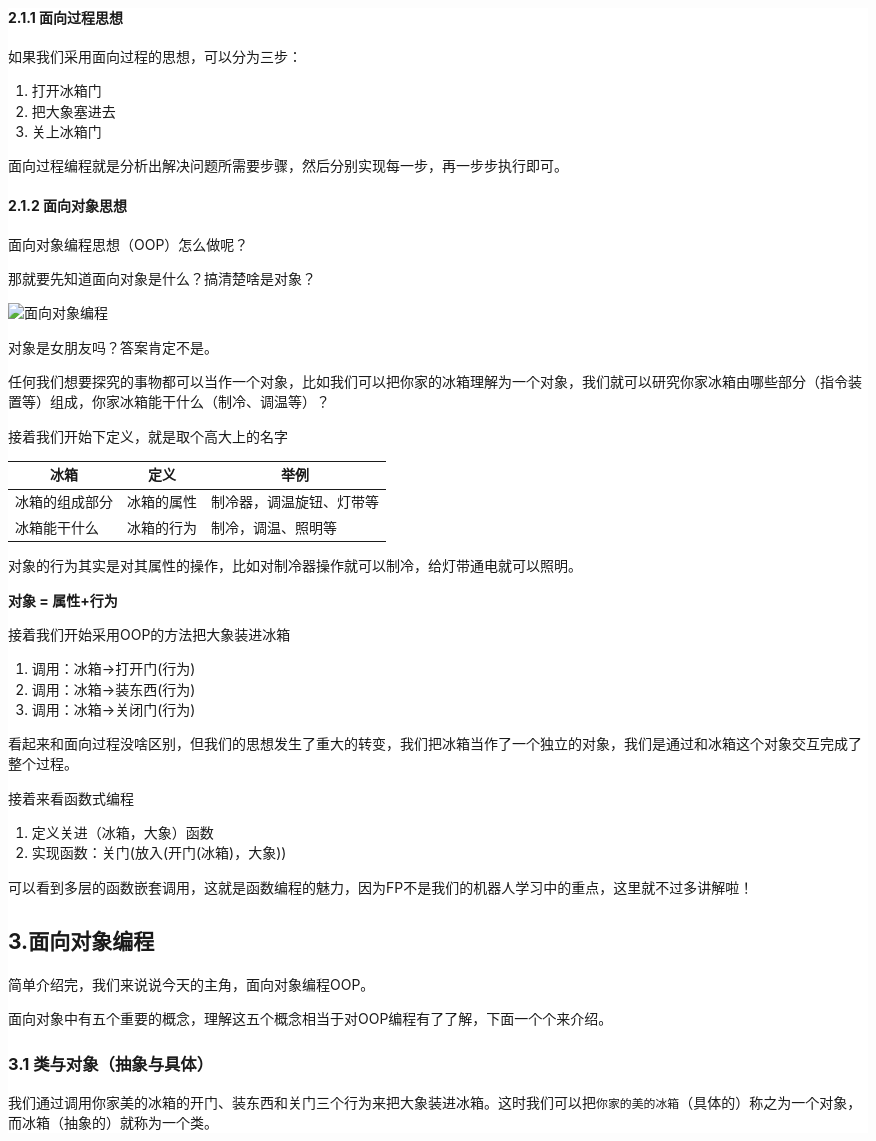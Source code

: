 #### 2.1.1 面向过程思想

如果我们采用面向过程的思想，可以分为三步：

1. 打开冰箱门
2. 把大象塞进去
3. 关上冰箱门

面向过程编程就是分析出解决问题所需要步骤，然后分别实现每一步，再一步步执行即可。

#### 2.1.2 面向对象思想

面向对象编程思想（OOP）怎么做呢？

那就要先知道面向对象是什么？搞清楚啥是对象？

![面向对象编程](imgs/3381e4c0ca704f4ba817d12e18b5ebe6-16542707860002.jpeg)

对象是女朋友吗？答案肯定不是。

任何我们想要探究的事物都可以当作一个对象，比如我们可以把你家的冰箱理解为一个对象，我们就可以研究你家冰箱由哪些部分（指令装置等）组成，你家冰箱能干什么（制冷、调温等）？

接着我们开始下定义，就是取个高大上的名字

| 冰箱           | 定义       | 举例                     |
| -------------- | ---------- | ------------------------ |
| 冰箱的组成部分 | 冰箱的属性 | 制冷器，调温旋钮、灯带等 |
| 冰箱能干什么   | 冰箱的行为 | 制冷，调温、照明等       |

对象的行为其实是对其属性的操作，比如对制冷器操作就可以制冷，给灯带通电就可以照明。

**对象 = 属性+行为**

接着我们开始采用OOP的方法把大象装进冰箱

1. 调用：冰箱->打开门(行为)
2. 调用：冰箱->装东西(行为)
3. 调用：冰箱->关闭门(行为)

看起来和面向过程没啥区别，但我们的思想发生了重大的转变，我们把冰箱当作了一个独立的对象，我们是通过和冰箱这个对象交互完成了整个过程。

接着来看函数式编程

1. 定义关进（冰箱，大象）函数
2. 实现函数：关门(放入(开门(冰箱)，大象))

可以看到多层的函数嵌套调用，这就是函数编程的魅力，因为FP不是我们的机器人学习中的重点，这里就不过多讲解啦！

## 3.面向对象编程

简单介绍完，我们来说说今天的主角，面向对象编程OOP。

面向对象中有五个重要的概念，理解这五个概念相当于对OOP编程有了了解，下面一个个来介绍。

### 3.1 类与对象（抽象与具体）

我们通过调用你家美的冰箱的开门、装东西和关门三个行为来把大象装进冰箱。这时我们可以把`你家的美的冰箱`（具体的）称之为一个对象，而冰箱（抽象的）就称为一个类。
